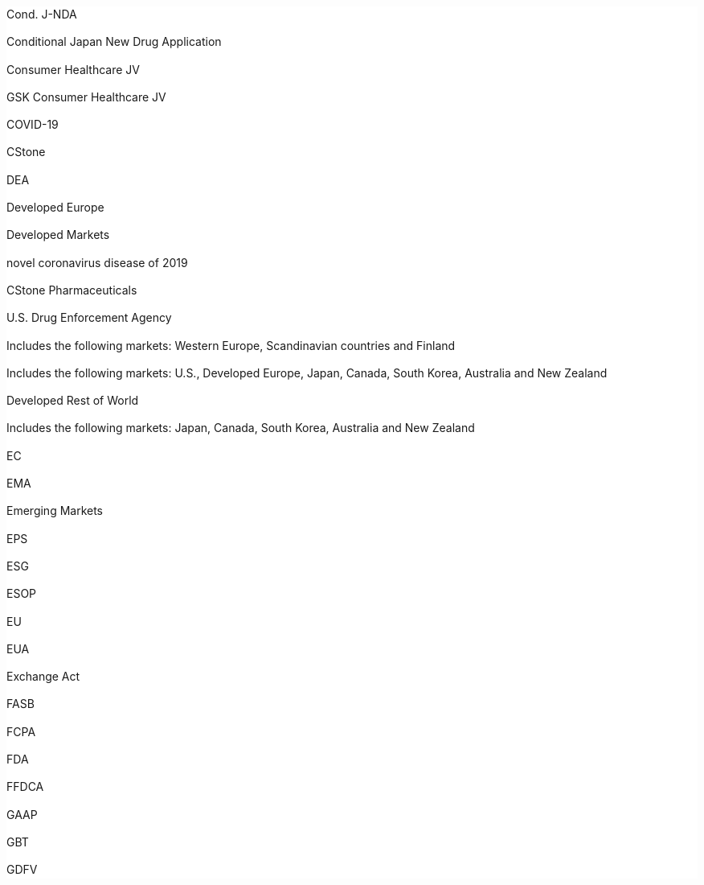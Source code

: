 Cond. J-NDA

Conditional Japan New Drug Application

Consumer Healthcare JV

GSK Consumer Healthcare JV

COVID-19

CStone

DEA

Developed Europe

Developed Markets

novel coronavirus disease of 2019

CStone Pharmaceuticals

U.S. Drug Enforcement Agency

Includes the following markets: Western Europe, Scandinavian countries and Finland

Includes the following markets: U.S., Developed Europe, Japan, Canada, South Korea, Australia and New Zealand

Developed Rest of World

Includes the following markets: Japan, Canada, South Korea, Australia and New Zealand

EC

EMA

Emerging Markets

EPS

ESG

ESOP

EU

EUA

Exchange Act

FASB

FCPA

FDA

FFDCA

GAAP

GBT

GDFV
